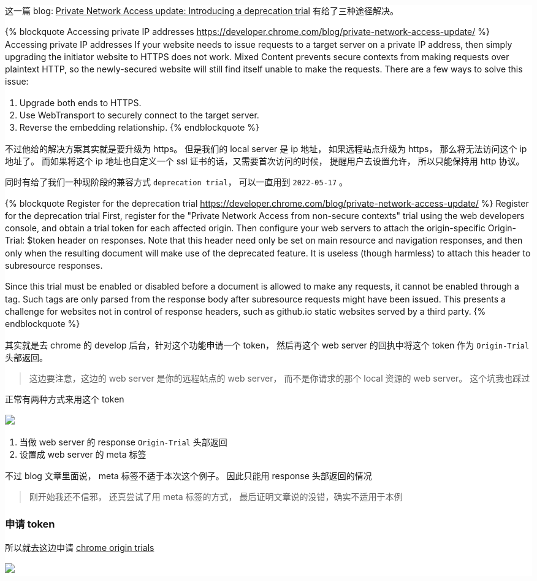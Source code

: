 这一篇 blog: [Private Network Access update: Introducing a deprecation trial](https://developer.chrome.com/blog/private-network-access-update/) 有给了三种途径解决。

{% blockquote Accessing private IP addresses https://developer.chrome.com/blog/private-network-access-update/ %}
Accessing private IP addresses
If your website needs to issue requests to a target server on a private IP address, then simply upgrading the initiator website to HTTPS does not work. Mixed Content prevents secure contexts from making requests over plaintext HTTP, so the newly-secured website will still find itself unable to make the requests. There are a few ways to solve this issue:

1. Upgrade both ends to HTTPS.
2. Use WebTransport to securely connect to the target server.
3. Reverse the embedding relationship.
{% endblockquote %}

不过他给的解决方案其实就是要升级为 https。 但是我们的 local server 是 ip 地址， 如果远程站点升级为 https， 那么将无法访问这个 ip 地址了。 而如果将这个 ip 地址也自定义一个 ssl 证书的话，又需要首次访问的时候， 提醒用户去设置允许， 所以只能保持用 http 协议。

同时有给了我们一种现阶段的兼容方式 `deprecation trial`， 可以一直用到 `2022-05-17` 。

{% blockquote Register for the deprecation trial https://developer.chrome.com/blog/private-network-access-update/ %}
Register for the deprecation trial
First, register for the "Private Network Access from non-secure contexts" trial using the web developers console, and obtain a trial token for each affected origin. Then configure your web servers to attach the origin-specific Origin-Trial: $token header on responses. Note that this header need only be set on main resource and navigation responses, and then only when the resulting document will make use of the deprecated feature. It is useless (though harmless) to attach this header to subresource responses.

Since this trial must be enabled or disabled before a document is allowed to make any requests, it cannot be enabled through a <meta> tag. Such tags are only parsed from the response body after subresource requests might have been issued. This presents a challenge for websites not in control of response headers, such as github.io static websites served by a third party.
{% endblockquote %}

其实就是去 chrome 的 develop 后台，针对这个功能申请一个 token， 然后再这个 web server 的回执中将这个 token 作为 `Origin-Trial` 头部返回。
> 这边要注意，这边的 web server 是你的远程站点的 web server， 而不是你请求的那个 local 资源的 web server。 这个坑我也踩过

正常有两种方式来用这个 token

![](7.png)

1. 当做 web server 的 response `Origin-Trial` 头部返回
2. 设置成 web server 的 meta 标签

不过 blog 文章里面说， meta 标签不适于本次这个例子。 因此只能用 response 头部返回的情况
> 刚开始我还不信邪， 还真尝试了用 meta 标签的方式， 最后证明文章说的没错，确实不适用于本例

### 申请 token
所以就去这边申请 [chrome origin trials](https://developer.chrome.com/origintrials/#/trials/active)

![](8.png)

